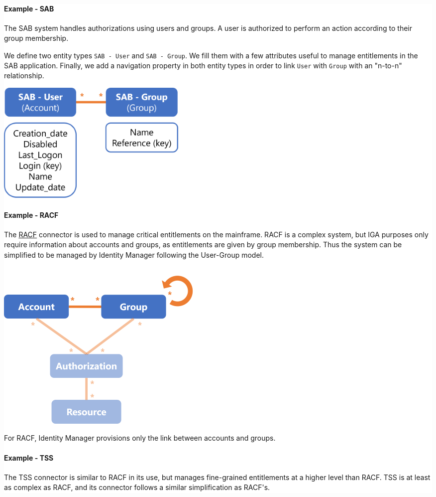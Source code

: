 #### Example - SAB

The SAB system handles authorizations using users and groups. A user is authorized to perform an action according to their group membership.

We define two entity types `SAB - User` and `SAB - Group`. We fill them with a few attributes useful to manage entitlements in the SAB application. Finally, we add a navigation property in both entity types in order to link `User` with `Group` with an "n-to-n" relationship.

![User-Group Example - SAB](../../../../../../../../static/images/Usercube_6.2/Content/Resources/Images/ConnectorModel_SAB.png)

#### Example - RACF

The [RACF](https://www.ibm.com/docs/en/zos-basic-skills?topic=zos-what-is-racf) connector is used to manage critical entitlements on the mainframe. RACF is a complex system, but IGA purposes only require information about accounts and groups, as entitlements are given by group membership. Thus the system can be simplified to be managed by Identity Manager following the User-Group model.

![User-Group Example - RACF](../../../../../../../../static/images/Usercube_6.2/Content/Resources/Images/ConnectorModel_RACF.png)

For RACF, Identity Manager provisions only the link between accounts and groups.

#### Example - TSS

The TSS connector is similar to RACF in its use, but manages fine-grained entitlements at a higher level than RACF. TSS is at least as complex as RACF, and its connector follows a similar simplification as RACF's.
